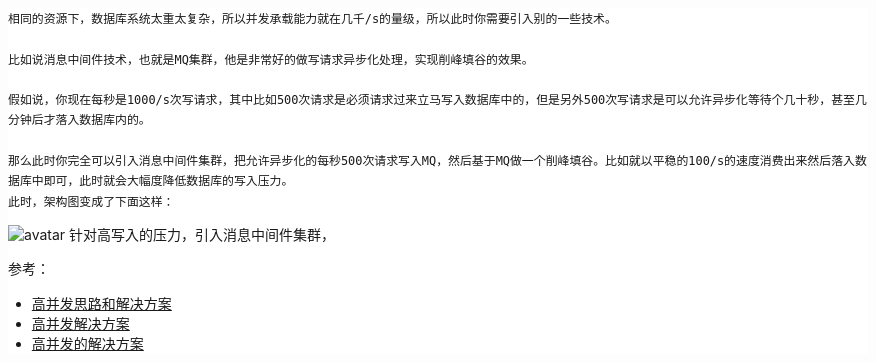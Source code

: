     相同的资源下，数据库系统太重太复杂，所以并发承载能力就在几千/s的量级，所以此时你需要引入别的一些技术。
    
    比如说消息中间件技术，也就是MQ集群，他是非常好的做写请求异步化处理，实现削峰填谷的效果。
    
    假如说，你现在每秒是1000/s次写请求，其中比如500次请求是必须请求过来立马写入数据库中的，但是另外500次写请求是可以允许异步化等待个几十秒，甚至几分钟后才落入数据库内的。
    
    那么此时你完全可以引入消息中间件集群，把允许异步化的每秒500次请求写入MQ，然后基于MQ做一个削峰填谷。比如就以平稳的100/s的速度消费出来然后落入数据库中即可，此时就会大幅度降低数据库的写入压力。
    此时，架构图变成了下面这样：

![avatar](../blog/multithread/imgs/img_2.png)
针对高写入的压力，引入消息中间件集群，

参考：

- <a href="https://blog.csdn.net/m0_37834446/article/details/104373479" target="_blank">高并发思路和解决方案 </a>
- <a href="https://www.cnblogs.com/cn-sbo/p/10853469.html" target="_blank">高并发解决方案 </a>
- <a href="https://blog.csdn.net/sanyaoxu_2/article/details/78992113" target="_blank">高并发的解决方案 </a>
